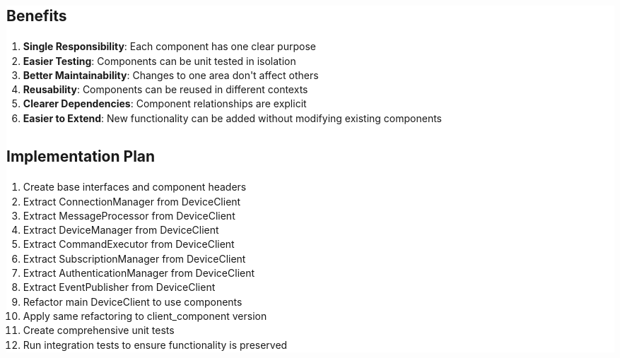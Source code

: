 ## Benefits

1. **Single Responsibility**: Each component has one clear purpose
2. **Easier Testing**: Components can be unit tested in isolation
3. **Better Maintainability**: Changes to one area don't affect others
4. **Reusability**: Components can be reused in different contexts
5. **Clearer Dependencies**: Component relationships are explicit
6. **Easier to Extend**: New functionality can be added without modifying existing components

## Implementation Plan

1. Create base interfaces and component headers
2. Extract ConnectionManager from DeviceClient
3. Extract MessageProcessor from DeviceClient
4. Extract DeviceManager from DeviceClient
5. Extract CommandExecutor from DeviceClient
6. Extract SubscriptionManager from DeviceClient
7. Extract AuthenticationManager from DeviceClient
8. Extract EventPublisher from DeviceClient
9. Refactor main DeviceClient to use components
10. Apply same refactoring to client_component version
11. Create comprehensive unit tests
12. Run integration tests to ensure functionality is preserved
